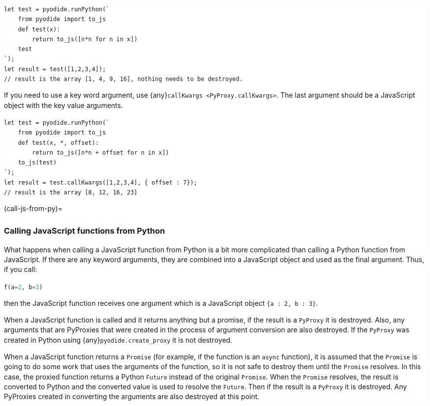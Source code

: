 ```pyodide
let test = pyodide.runPython(`
    from pyodide import to_js
    def test(x):
        return to_js([n*n for n in x])
    test
`);
let result = test([1,2,3,4]);
// result is the array [1, 4, 9, 16], nothing needs to be destroyed.
```

If you need to use a key word argument, use {any}`callKwargs <PyProxy.callKwargs>`. The last argument should be a JavaScript object with the
key value arguments.

```pyodide
let test = pyodide.runPython(`
    from pyodide import to_js
    def test(x, *, offset):
        return to_js([n*n + offset for n in x])
    to_js(test)
`);
let result = test.callKwargs([1,2,3,4], { offset : 7});
// result is the array [8, 12, 16, 23]
```

(call-js-from-py)=

### Calling JavaScript functions from Python

What happens when calling a JavaScript function from Python is a bit more
complicated than calling a Python function from JavaScript. If there are any
keyword arguments, they are combined into a JavaScript object and used as the
final argument. Thus, if you call:

```py
f(a=2, b=3)
```

then the JavaScript function receives one argument which is a JavaScript object
`{a : 2, b : 3}`.

When a JavaScript function is called and it returns anything but a promise, if
the result is a `PyProxy` it is destroyed. Also, any arguments that are
PyProxies that were created in the process of argument conversion are also
destroyed. If the `PyProxy` was created in Python using
{any}`pyodide.create_proxy` it is not destroyed.

When a JavaScript function returns a `Promise` (for example, if the function is
an `async` function), it is assumed that the `Promise` is going to do some work
that uses the arguments of the function, so it is not safe to destroy them until
the `Promise` resolves. In this case, the proxied function returns a Python
`Future` instead of the original `Promise`. When the `Promise` resolves, the
result is converted to Python and the converted value is used to resolve the
`Future`. Then if the result is a `PyProxy` it is destroyed. Any PyProxies
created in converting the arguments are also destroyed at this point.
